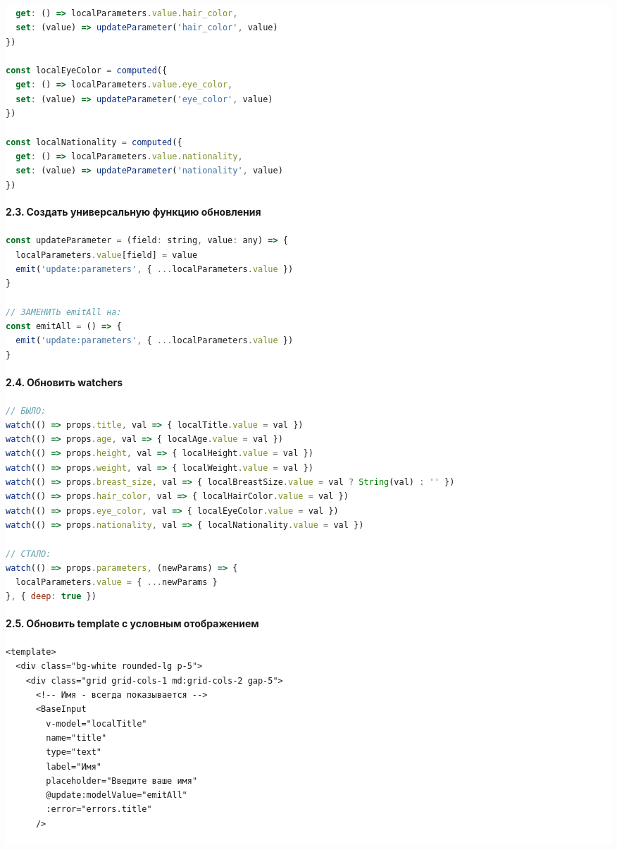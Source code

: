 ```javascript
  get: () => localParameters.value.hair_color,
  set: (value) => updateParameter('hair_color', value)
})

const localEyeColor = computed({
  get: () => localParameters.value.eye_color,
  set: (value) => updateParameter('eye_color', value)
})

const localNationality = computed({
  get: () => localParameters.value.nationality,
  set: (value) => updateParameter('nationality', value)
})
```

#### 2.3. Создать универсальную функцию обновления

```javascript
const updateParameter = (field: string, value: any) => {
  localParameters.value[field] = value
  emit('update:parameters', { ...localParameters.value })
}

// ЗАМЕНИТЬ emitAll на:
const emitAll = () => {
  emit('update:parameters', { ...localParameters.value })
}
```

#### 2.4. Обновить watchers

```javascript
// БЫЛО:
watch(() => props.title, val => { localTitle.value = val })
watch(() => props.age, val => { localAge.value = val })
watch(() => props.height, val => { localHeight.value = val })
watch(() => props.weight, val => { localWeight.value = val })
watch(() => props.breast_size, val => { localBreastSize.value = val ? String(val) : '' })
watch(() => props.hair_color, val => { localHairColor.value = val })
watch(() => props.eye_color, val => { localEyeColor.value = val })
watch(() => props.nationality, val => { localNationality.value = val })

// СТАЛО:
watch(() => props.parameters, (newParams) => {
  localParameters.value = { ...newParams }
}, { deep: true })
```

#### 2.5. Обновить template с условным отображением

```vue
<template>
  <div class="bg-white rounded-lg p-5">
    <div class="grid grid-cols-1 md:grid-cols-2 gap-5">
      <!-- Имя - всегда показывается -->
      <BaseInput
        v-model="localTitle"
        name="title"
        type="text"
        label="Имя"
        placeholder="Введите ваше имя"
        @update:modelValue="emitAll"
        :error="errors.title"
      />
      
```